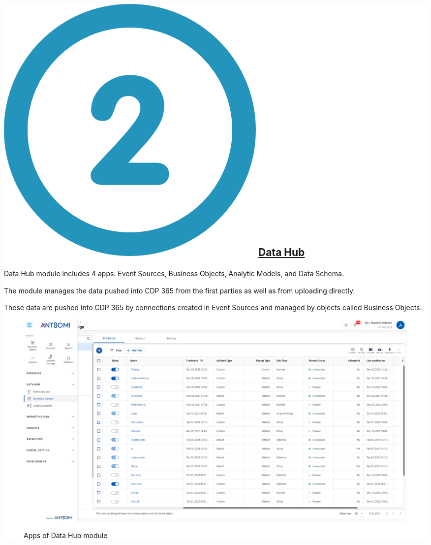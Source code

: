 ## <img src="../.gitbook/assets/image (1019).png" alt="" data-size="line"> [Data Hub](broken-reference)

Data Hub module includes 4 apps: Event Sources, Business Objects, Analytic Models, and Data Schema.&#x20;

The module manages the data pushed into CDP 365 from the first parties as well as from uploading directly.&#x20;

These data are pushed into CDP 365 by connections created in Event Sources and managed by objects called Business Objects.

<figure><img src="../.gitbook/assets/image (1460).png" alt=""><figcaption><p>Apps of Data Hub module</p></figcaption></figure>
